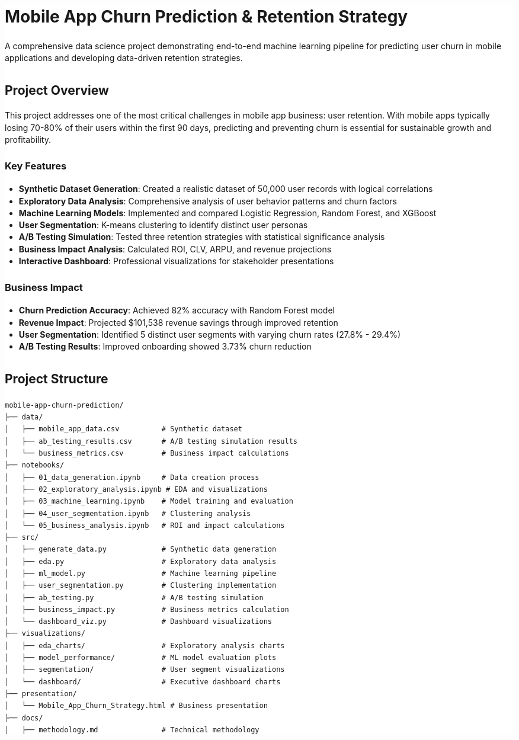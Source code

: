 # Mobile App Churn Prediction & Retention Strategy

A comprehensive data science project demonstrating end-to-end machine learning pipeline for predicting user churn in mobile applications and developing data-driven retention strategies.

## Project Overview

This project addresses one of the most critical challenges in mobile app business: user retention. With mobile apps typically losing 70-80% of their users within the first 90 days, predicting and preventing churn is essential for sustainable growth and profitability.

### Key Features

- **Synthetic Dataset Generation**: Created a realistic dataset of 50,000 user records with logical correlations
- **Exploratory Data Analysis**: Comprehensive analysis of user behavior patterns and churn factors
- **Machine Learning Models**: Implemented and compared Logistic Regression, Random Forest, and XGBoost
- **User Segmentation**: K-means clustering to identify distinct user personas
- **A/B Testing Simulation**: Tested three retention strategies with statistical significance analysis
- **Business Impact Analysis**: Calculated ROI, CLV, ARPU, and revenue projections
- **Interactive Dashboard**: Professional visualizations for stakeholder presentations

### Business Impact

- **Churn Prediction Accuracy**: Achieved 82% accuracy with Random Forest model
- **Revenue Impact**: Projected $101,538 revenue savings through improved retention
- **User Segmentation**: Identified 5 distinct user segments with varying churn rates (27.8% - 29.4%)
- **A/B Testing Results**: Improved onboarding showed 3.73% churn reduction

## Project Structure

```
mobile-app-churn-prediction/
├── data/
│   ├── mobile_app_data.csv          # Synthetic dataset
│   ├── ab_testing_results.csv       # A/B testing simulation results
│   └── business_metrics.csv         # Business impact calculations
├── notebooks/
│   ├── 01_data_generation.ipynb     # Data creation process
│   ├── 02_exploratory_analysis.ipynb # EDA and visualizations
│   ├── 03_machine_learning.ipynb    # Model training and evaluation
│   ├── 04_user_segmentation.ipynb   # Clustering analysis
│   └── 05_business_analysis.ipynb   # ROI and impact calculations
├── src/
│   ├── generate_data.py             # Synthetic data generation
│   ├── eda.py                       # Exploratory data analysis
│   ├── ml_model.py                  # Machine learning pipeline
│   ├── user_segmentation.py         # Clustering implementation
│   ├── ab_testing.py                # A/B testing simulation
│   ├── business_impact.py           # Business metrics calculation
│   └── dashboard_viz.py             # Dashboard visualizations
├── visualizations/
│   ├── eda_charts/                  # Exploratory analysis charts
│   ├── model_performance/           # ML model evaluation plots
│   ├── segmentation/                # User segment visualizations
│   └── dashboard/                   # Executive dashboard charts
├── presentation/
│   └── Mobile_App_Churn_Strategy.html # Business presentation
├── docs/
│   ├── methodology.md               # Technical methodology
```